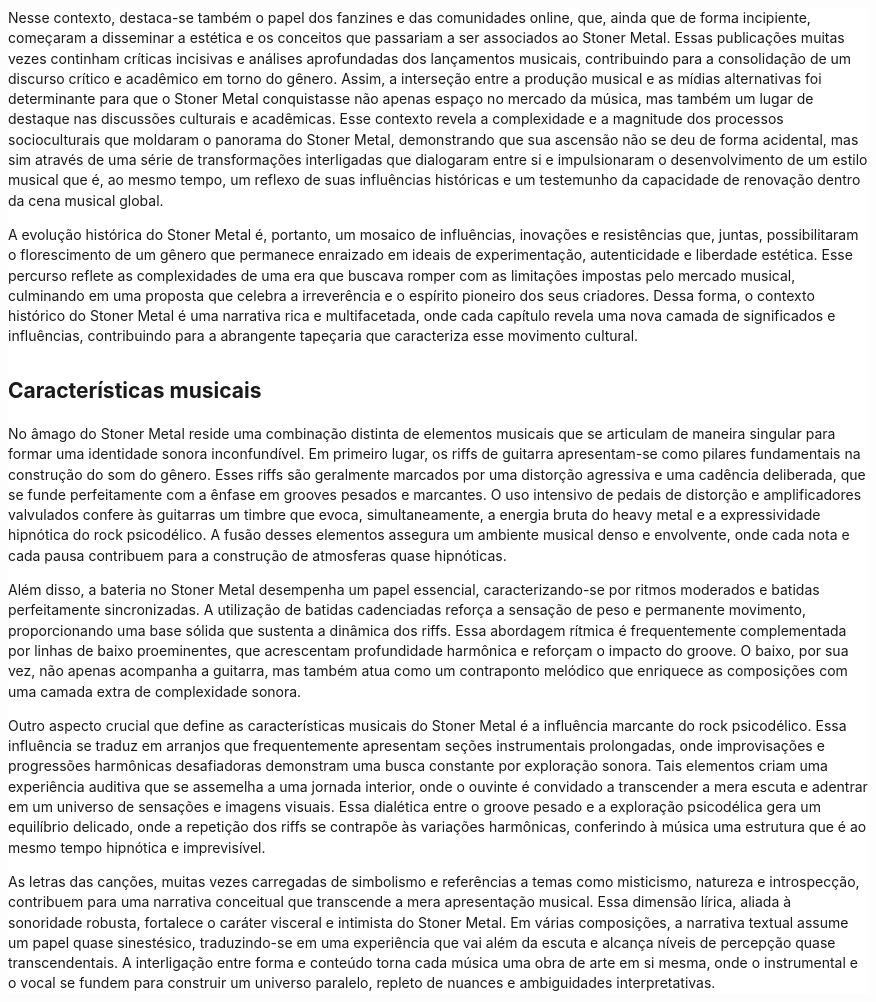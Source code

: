 Nesse contexto, destaca-se também o papel dos fanzines e das comunidades online, que, ainda que de forma incipiente, começaram a disseminar a estética e os conceitos que passariam a ser associados ao Stoner Metal. Essas publicações muitas vezes continham críticas incisivas e análises aprofundadas dos lançamentos musicais, contribuindo para a consolidação de um discurso crítico e acadêmico em torno do gênero. Assim, a interseção entre a produção musical e as mídias alternativas foi determinante para que o Stoner Metal conquistasse não apenas espaço no mercado da música, mas também um lugar de destaque nas discussões culturais e acadêmicas. Esse contexto revela a complexidade e a magnitude dos processos socioculturais que moldaram o panorama do Stoner Metal, demonstrando que sua ascensão não se deu de forma acidental, mas sim através de uma série de transformações interligadas que dialogaram entre si e impulsionaram o desenvolvimento de um estilo musical que é, ao mesmo tempo, um reflexo de suas influências históricas e um testemunho da capacidade de renovação dentro da cena musical global.  

A evolução histórica do Stoner Metal é, portanto, um mosaico de influências, inovações e resistências que, juntas, possibilitaram o florescimento de um gênero que permanece enraizado em ideais de experimentação, autenticidade e liberdade estética. Esse percurso reflete as complexidades de uma era que buscava romper com as limitações impostas pelo mercado musical, culminando em uma proposta que celebra a irreverência e o espírito pioneiro dos seus criadores. Dessa forma, o contexto histórico do Stoner Metal é uma narrativa rica e multifacetada, onde cada capítulo revela uma nova camada de significados e influências, contribuindo para a abrangente tapeçaria que caracteriza esse movimento cultural.


## Características musicais

No âmago do Stoner Metal reside uma combinação distinta de elementos musicais que se articulam de maneira singular para formar uma identidade sonora inconfundível. Em primeiro lugar, os riffs de guitarra apresentam-se como pilares fundamentais na construção do som do gênero. Esses riffs são geralmente marcados por uma distorção agressiva e uma cadência deliberada, que se funde perfeitamente com a ênfase em grooves pesados e marcantes. O uso intensivo de pedais de distorção e amplificadores valvulados confere às guitarras um timbre que evoca, simultaneamente, a energia bruta do heavy metal e a expressividade hipnótica do rock psicodélico. A fusão desses elementos assegura um ambiente musical denso e envolvente, onde cada nota e cada pausa contribuem para a construção de atmosferas quase hipnóticas.  

Além disso, a bateria no Stoner Metal desempenha um papel essencial, caracterizando-se por ritmos moderados e batidas perfeitamente sincronizadas. A utilização de batidas cadenciadas reforça a sensação de peso e permanente movimento, proporcionando uma base sólida que sustenta a dinâmica dos riffs. Essa abordagem rítmica é frequentemente complementada por linhas de baixo proeminentes, que acrescentam profundidade harmônica e reforçam o impacto do groove. O baixo, por sua vez, não apenas acompanha a guitarra, mas também atua como um contraponto melódico que enriquece as composições com uma camada extra de complexidade sonora.  

Outro aspecto crucial que define as características musicais do Stoner Metal é a influência marcante do rock psicodélico. Essa influência se traduz em arranjos que frequentemente apresentam seções instrumentais prolongadas, onde improvisações e progressões harmônicas desafiadoras demonstram uma busca constante por exploração sonora. Tais elementos criam uma experiência auditiva que se assemelha a uma jornada interior, onde o ouvinte é convidado a transcender a mera escuta e adentrar em um universo de sensações e imagens visuais. Essa dialética entre o groove pesado e a exploração psicodélica gera um equilíbrio delicado, onde a repetição dos riffs se contrapõe às variações harmônicas, conferindo à música uma estrutura que é ao mesmo tempo hipnótica e imprevisível.  

As letras das canções, muitas vezes carregadas de simbolismo e referências a temas como misticismo, natureza e introspecção, contribuem para uma narrativa conceitual que transcende a mera apresentação musical. Essa dimensão lírica, aliada à sonoridade robusta, fortalece o caráter visceral e intimista do Stoner Metal. Em várias composições, a narrativa textual assume um papel quase sinestésico, traduzindo-se em uma experiência que vai além da escuta e alcança níveis de percepção quase transcendentais. A interligação entre forma e conteúdo torna cada música uma obra de arte em si mesma, onde o instrumental e o vocal se fundem para construir um universo paralelo, repleto de nuances e ambiguidades interpretativas.  
